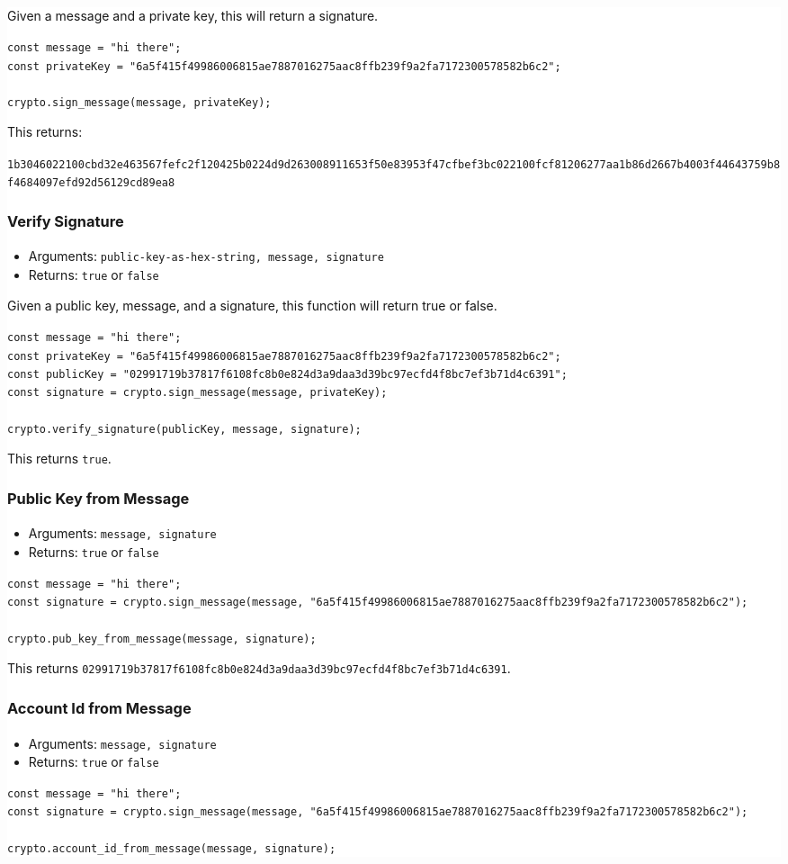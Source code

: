 Given a message and a private key, this will return a signature.

```
const message = "hi there";
const privateKey = "6a5f415f49986006815ae7887016275aac8ffb239f9a2fa7172300578582b6c2";

crypto.sign_message(message, privateKey);
```

This returns: 

```
1b3046022100cbd32e463567fefc2f120425b0224d9d263008911653f50e83953f47cfbef3bc022100fcf81206277aa1b86d2667b4003f44643759b8f4684097efd92d56129cd89ea8
```
### Verify Signature

- Arguments: `public-key-as-hex-string, message, signature`
- Returns: `true` or `false`

Given a public key, message, and a signature, this function will return true or false.

```
const message = "hi there";
const privateKey = "6a5f415f49986006815ae7887016275aac8ffb239f9a2fa7172300578582b6c2";
const publicKey = "02991719b37817f6108fc8b0e824d3a9daa3d39bc97ecfd4f8bc7ef3b71d4c6391";
const signature = crypto.sign_message(message, privateKey);

crypto.verify_signature(publicKey, message, signature);

```

This returns `true`.

### Public Key from Message

- Arguments: `message, signature`
- Returns: `true` or `false`

```
const message = "hi there";
const signature = crypto.sign_message(message, "6a5f415f49986006815ae7887016275aac8ffb239f9a2fa7172300578582b6c2");

crypto.pub_key_from_message(message, signature);
```

This returns `02991719b37817f6108fc8b0e824d3a9daa3d39bc97ecfd4f8bc7ef3b71d4c6391`.

### Account Id from Message

- Arguments: `message, signature`
- Returns: `true` or `false`

```
const message = "hi there";
const signature = crypto.sign_message(message, "6a5f415f49986006815ae7887016275aac8ffb239f9a2fa7172300578582b6c2");

crypto.account_id_from_message(message, signature);
```
